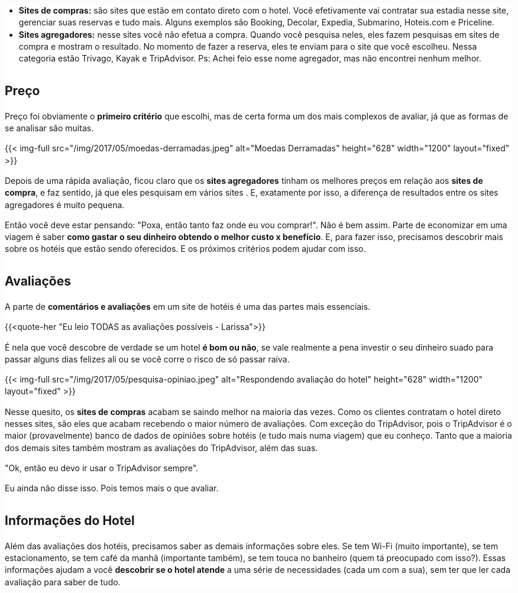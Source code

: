 - **Sites de compras:** são sites que estão em contato direto com o hotel. Você efetivamente vai contratar sua estadia nesse site, gerenciar suas reservas e tudo mais. Alguns exemplos são Booking, Decolar, Expedia, Submarino, Hoteis.com e Priceline.
- **Sites agregadores:**  nesse sites você não efetua a compra. Quando você pesquisa neles, eles fazem pesquisas em sites de compra e mostram o resultado. No momento de fazer a reserva, eles te enviam para o site que você escolheu. Nessa categoria estão Trivago, Kayak e TripAdvisor. Ps: Achei feio esse nome agregador, mas não encontrei nenhum melhor.

## Preço

Preço foi obviamente o **primeiro critério** que escolhi, mas de certa forma um dos mais complexos de avaliar, já que as formas de se analisar são muitas.

{{< img-full src="/img/2017/05/moedas-derramadas.jpeg" alt="Moedas Derramadas"  height="628" width="1200" layout="fixed" >}}

Depois de uma rápida avaliação, ficou claro que os **sites agregadores** tinham os melhores preços em relação aos **sites de compra**, e faz sentido, já que eles pesquisam em vários sites . E, exatamente por isso, a diferença de resultados entre os sites agregadores é muito pequena.

Então você deve estar pensando: "Poxa, então tanto faz onde eu vou comprar!". Não é bem assim. Parte de economizar em uma viagem é saber **como gastar o seu dinheiro obtendo o melhor custo x benefício**. E, para fazer isso, precisamos descobrir mais sobre os hotéis que estão sendo oferecidos. E os próximos critérios podem ajudar com isso.



## Avaliações

A parte de **comentários e avaliações** em um site de hotéis é uma das partes mais essenciais.

{{<quote-her "Eu leio TODAS as avaliações possíveis - Larissa">}}

É nela que você descobre de verdade se um hotel **é bom ou não**, se vale realmente a pena investir o seu dinheiro suado para passar alguns dias felizes ali ou se você corre o risco de só passar raiva.

{{< img-full src="/img/2017/05/pesquisa-opiniao.jpeg" alt="Respondendo avaliação do hotel"  height="628" width="1200" layout="fixed" >}}

Nesse quesito, os **sites de compras** acabam se saindo melhor na maioria das vezes. Como os clientes contratam o hotel direto nesses sites, são eles que acabam recebendo o maior número de avaliações. Com exceção do TripAdvisor, pois o TripAdvisor é o maior (provavelmente) banco de dados de opiniões sobre hotéis (e tudo mais numa viagem) que eu conheço. Tanto que a maioria dos demais sites também mostram as avaliações do TripAdvisor, além das suas.

"Ok, então eu devo ir usar o TripAdvisor sempre".

Eu ainda não disse isso. Pois temos mais o que avaliar.

## Informações do Hotel

Além das avaliações dos hotéis, precisamos saber as demais informações sobre eles. Se tem Wi-Fi (muito importante), se tem estacionamento, se tem café da manhã (importante também), se tem touca no banheiro (quem tá preocupado com isso?). Essas informações ajudam a você **descobrir se o hotel atende** a uma série de necessidades (cada um com a sua), sem ter que ler cada avaliação para saber de tudo.
